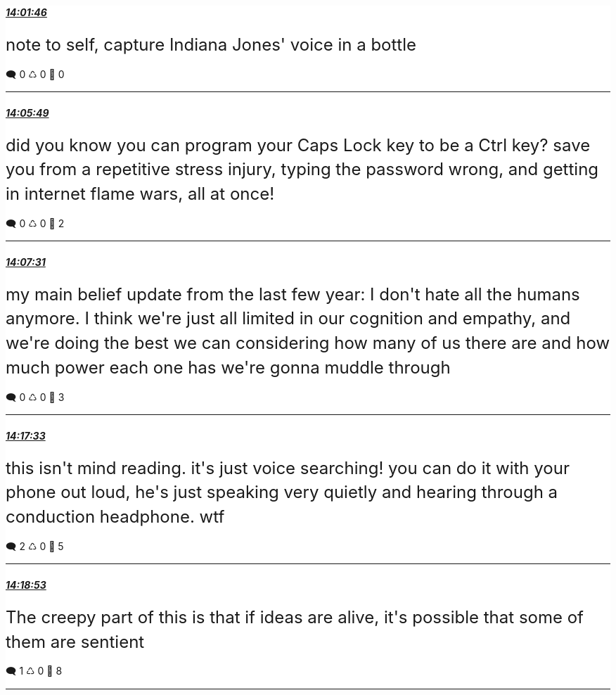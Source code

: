     
#### <a href = "https://twitter.com/deepfates/status/1349099271518261249">*14:01:46*</a>

<font size="5">note to self, capture Indiana Jones' voice in a bottle</font>



🗨️ 0 ♺ 0 🤍  0   

---
    
#### <a href = "https://twitter.com/deepfates/status/1349100290780221440">*14:05:49*</a>

<font size="5">did you know you can program your Caps Lock key to be a Ctrl key? save you from a repetitive stress injury, typing the password wrong, and getting in internet flame wars, all at once!</font>



🗨️ 0 ♺ 0 🤍  2   

---
    
#### <a href = "https://twitter.com/deepfates/status/1349100719429754882">*14:07:31*</a>

<font size="5">my main belief update from the last few year:   I don't hate all the humans anymore.   I think we're just all limited in our cognition and empathy, and we're doing the best we can considering how many of us there are and how much power each one has  we're gonna muddle through</font>



🗨️ 0 ♺ 0 🤍  3   

---
    
#### <a href = "https://twitter.com/deepfates/status/1349103246938238976">*14:17:33*</a>

<font size="5">this isn't mind reading. it's just voice searching!  you can do it with your phone out loud, he's just speaking very quietly and hearing through a conduction headphone.  wtf</font>



🗨️ 2 ♺ 0 🤍  5   

---
    
#### <a href = "https://twitter.com/deepfates/status/1349103581488500736">*14:18:53*</a>

<font size="5">The creepy part of this is that if ideas are alive, it's possible that some of them are sentient</font>



🗨️ 1 ♺ 0 🤍  8   

---
    